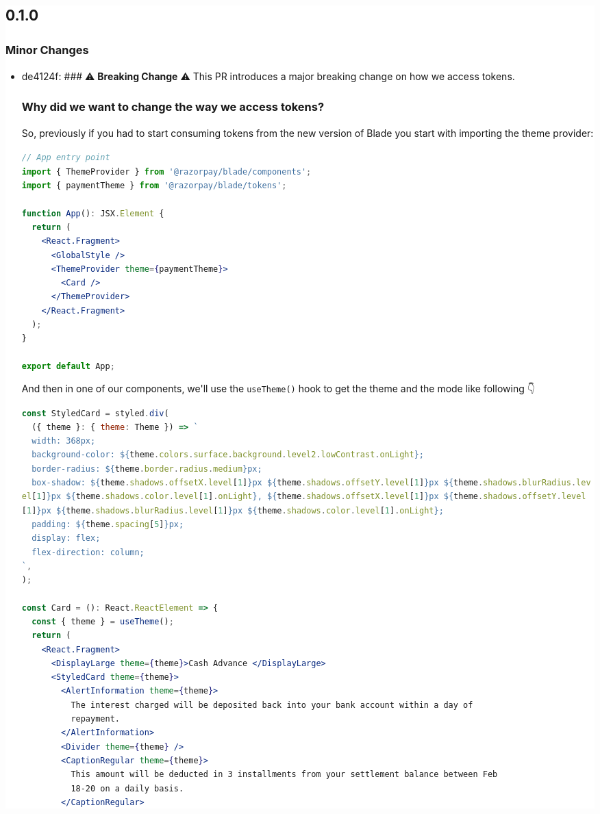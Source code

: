 ## 0.1.0

### Minor Changes

- de4124f: ### ⚠️ **Breaking Change** ⚠️
  This PR introduces a major breaking change on how we access tokens.

  ### Why did we want to change the way we access tokens?

  So, previously if you had to start consuming tokens from the new version of Blade you start with importing the theme provider:

  ```jsx
  // App entry point
  import { ThemeProvider } from '@razorpay/blade/components';
  import { paymentTheme } from '@razorpay/blade/tokens';

  function App(): JSX.Element {
    return (
      <React.Fragment>
        <GlobalStyle />
        <ThemeProvider theme={paymentTheme}>
          <Card />
        </ThemeProvider>
      </React.Fragment>
    );
  }

  export default App;
  ```

  And then in one of our components, we'll use the `useTheme()` hook to get the theme and the mode like following 👇

  ```jsx
  const StyledCard = styled.div(
    ({ theme }: { theme: Theme }) => `
    width: 368px;
    background-color: ${theme.colors.surface.background.level2.lowContrast.onLight};
    border-radius: ${theme.border.radius.medium}px;
    box-shadow: ${theme.shadows.offsetX.level[1]}px ${theme.shadows.offsetY.level[1]}px ${theme.shadows.blurRadius.level[1]}px ${theme.shadows.color.level[1].onLight}, ${theme.shadows.offsetX.level[1]}px ${theme.shadows.offsetY.level[1]}px ${theme.shadows.blurRadius.level[1]}px ${theme.shadows.color.level[1].onLight};
    padding: ${theme.spacing[5]}px;
    display: flex;
    flex-direction: column;
  `,
  );

  const Card = (): React.ReactElement => {
    const { theme } = useTheme();
    return (
      <React.Fragment>
        <DisplayLarge theme={theme}>Cash Advance </DisplayLarge>
        <StyledCard theme={theme}>
          <AlertInformation theme={theme}>
            The interest charged will be deposited back into your bank account within a day of
            repayment.
          </AlertInformation>
          <Divider theme={theme} />
          <CaptionRegular theme={theme}>
            This amount will be deducted in 3 installments from your settlement balance between Feb
            18-20 on a daily basis.
          </CaptionRegular>
  ```